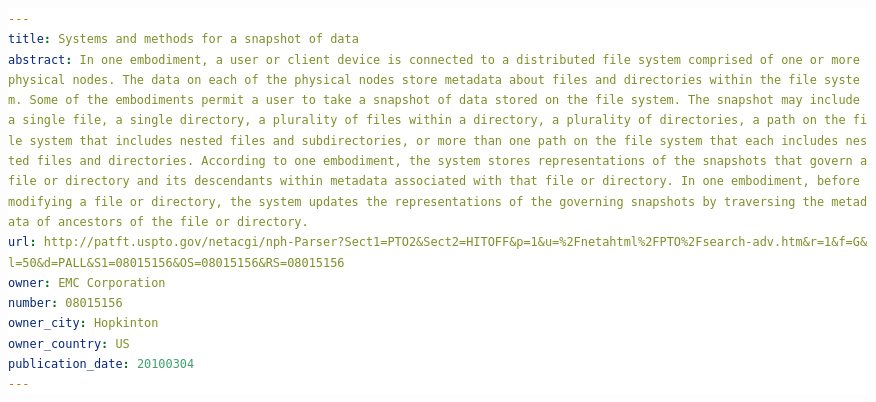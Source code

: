 ```yaml
---
title: Systems and methods for a snapshot of data
abstract: In one embodiment, a user or client device is connected to a distributed file system comprised of one or more physical nodes. The data on each of the physical nodes store metadata about files and directories within the file system. Some of the embodiments permit a user to take a snapshot of data stored on the file system. The snapshot may include a single file, a single directory, a plurality of files within a directory, a plurality of directories, a path on the file system that includes nested files and subdirectories, or more than one path on the file system that each includes nested files and directories. According to one embodiment, the system stores representations of the snapshots that govern a file or directory and its descendants within metadata associated with that file or directory. In one embodiment, before modifying a file or directory, the system updates the representations of the governing snapshots by traversing the metadata of ancestors of the file or directory.
url: http://patft.uspto.gov/netacgi/nph-Parser?Sect1=PTO2&Sect2=HITOFF&p=1&u=%2Fnetahtml%2FPTO%2Fsearch-adv.htm&r=1&f=G&l=50&d=PALL&S1=08015156&OS=08015156&RS=08015156
owner: EMC Corporation
number: 08015156
owner_city: Hopkinton
owner_country: US
publication_date: 20100304
---
```

